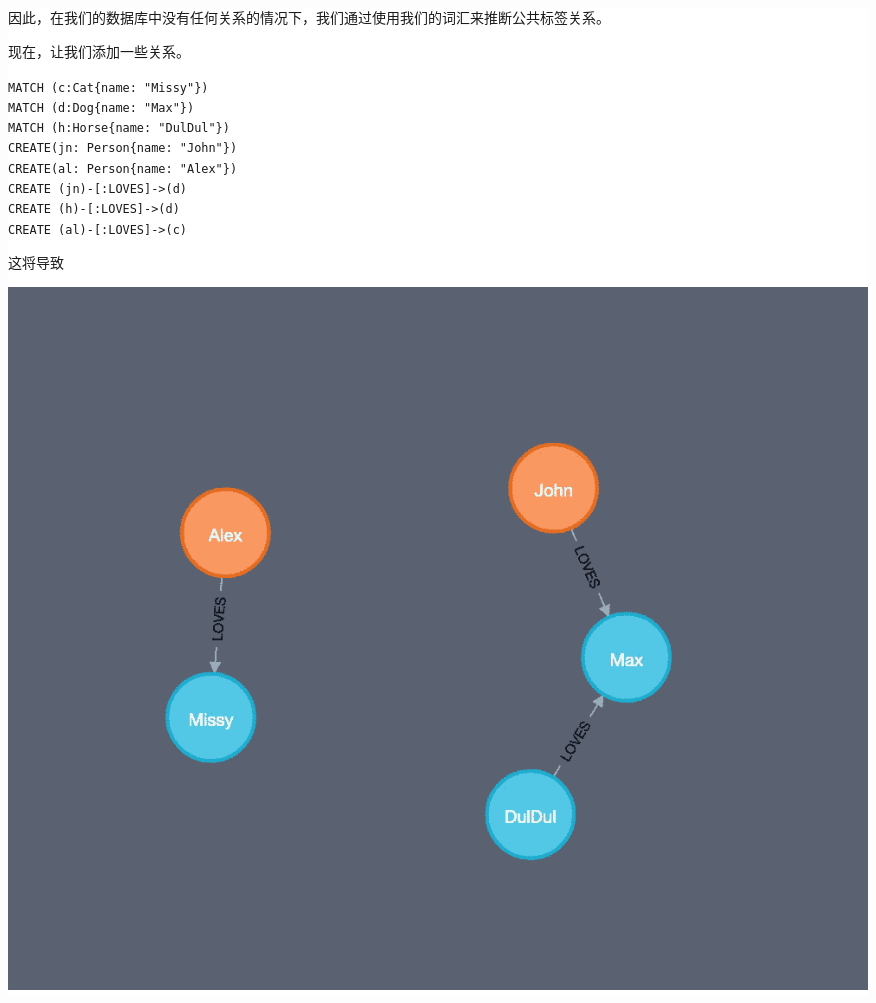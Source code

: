 因此，在我们的数据库中没有任何关系的情况下，我们通过使用我们的词汇来推断公共标签关系。

现在，让我们添加一些关系。

```
MATCH (c:Cat{name: "Missy"})
MATCH (d:Dog{name: "Max"})
MATCH (h:Horse{name: "DulDul"})
CREATE(jn: Person{name: "John"})
CREATE(al: Person{name: "Alex"})
CREATE (jn)-[:LOVES]->(d)
CREATE (h)-[:LOVES]->(d)
CREATE (al)-[:LOVES]->(c)
```

这将导致

![](img/cbd28f69e0a7d5d0eefc40f6e813f1ee.png)
